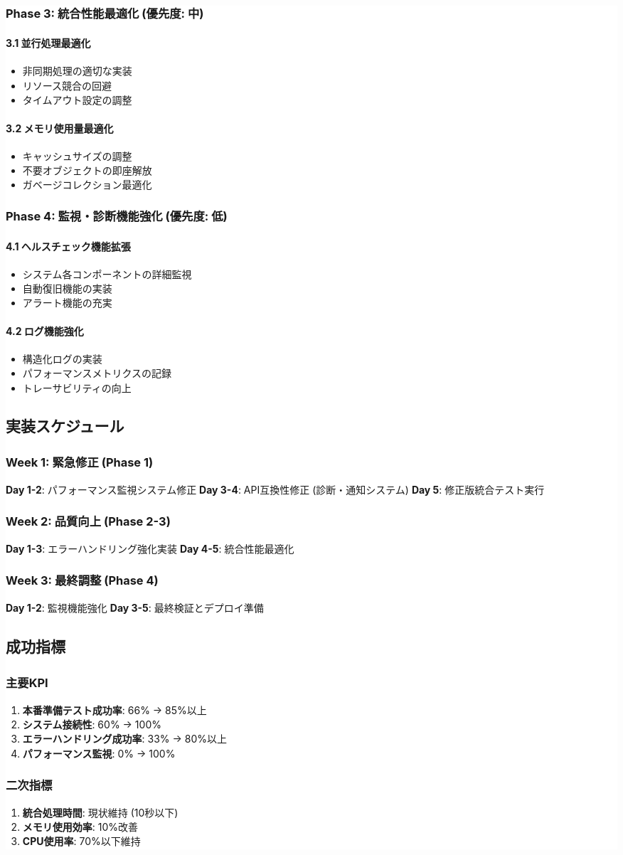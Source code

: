 ### Phase 3: 統合性能最適化 (優先度: 中)

#### 3.1 並行処理最適化
- 非同期処理の適切な実装
- リソース競合の回避
- タイムアウト設定の調整

#### 3.2 メモリ使用量最適化
- キャッシュサイズの調整
- 不要オブジェクトの即座解放
- ガベージコレクション最適化

### Phase 4: 監視・診断機能強化 (優先度: 低)

#### 4.1 ヘルスチェック機能拡張
- システム各コンポーネントの詳細監視
- 自動復旧機能の実装
- アラート機能の充実

#### 4.2 ログ機能強化
- 構造化ログの実装
- パフォーマンスメトリクスの記録
- トレーサビリティの向上

## 実装スケジュール

### Week 1: 緊急修正 (Phase 1)
**Day 1-2**: パフォーマンス監視システム修正
**Day 3-4**: API互換性修正 (診断・通知システム)
**Day 5**: 修正版統合テスト実行

### Week 2: 品質向上 (Phase 2-3)
**Day 1-3**: エラーハンドリング強化実装
**Day 4-5**: 統合性能最適化

### Week 3: 最終調整 (Phase 4)
**Day 1-2**: 監視機能強化
**Day 3-5**: 最終検証とデプロイ準備

## 成功指標

### 主要KPI
1. **本番準備テスト成功率**: 66% → 85%以上
2. **システム接続性**: 60% → 100%
3. **エラーハンドリング成功率**: 33% → 80%以上
4. **パフォーマンス監視**: 0% → 100%

### 二次指標
1. **統合処理時間**: 現状維持 (10秒以下)
2. **メモリ使用効率**: 10%改善
3. **CPU使用率**: 70%以下維持
